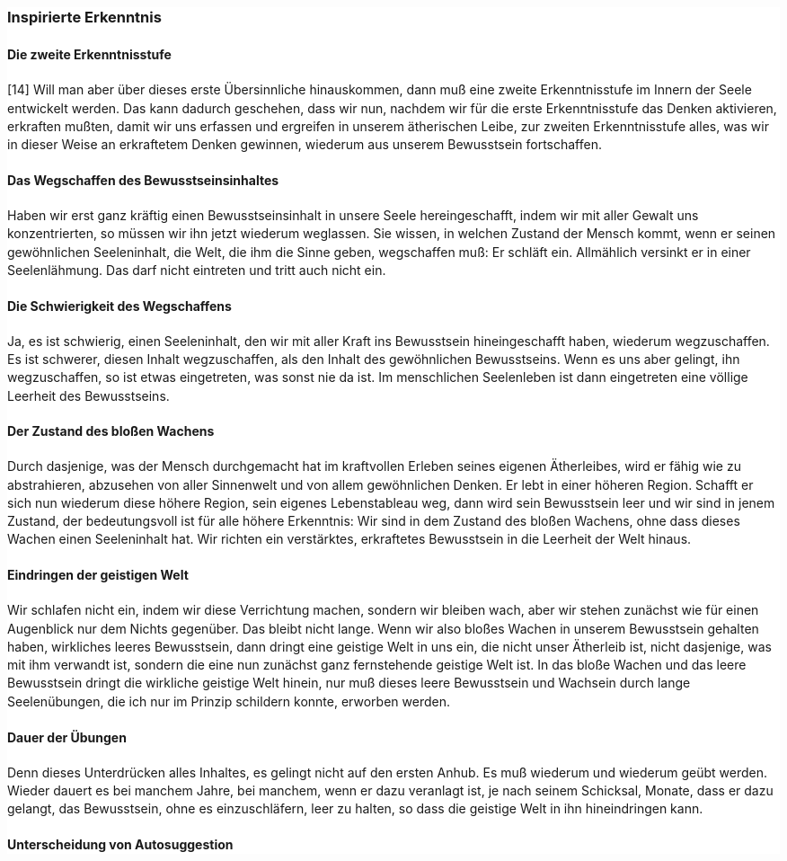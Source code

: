 ### Inspirierte Erkenntnis

#### Die zweite Erkenntnisstufe

[14] Will man aber über dieses erste Übersinnliche hinauskommen, dann muß eine zweite Erkenntnisstufe im Innern der Seele entwickelt werden. Das kann dadurch geschehen, dass wir nun, nachdem wir für die erste Erkenntnisstufe das Denken aktivieren, erkraften mußten, damit wir uns erfassen und ergreifen in unserem ätherischen Leibe, zur zweiten Erkenntnisstufe alles, was wir in dieser Weise an erkraftetem Denken gewinnen, wiederum aus unserem Bewusstsein fortschaffen.

#### Das Wegschaffen des Bewusstseinsinhaltes

Haben wir erst ganz kräftig einen Bewusstseinsinhalt in unsere Seele hereingeschafft, indem wir mit aller Gewalt uns konzentrierten, so müssen wir ihn jetzt wiederum weglassen. Sie wissen, in welchen Zustand der Mensch kommt, wenn er seinen gewöhnlichen Seeleninhalt, die Welt, die ihm die Sinne geben, wegschaffen muß: Er schläft ein. Allmählich versinkt er in einer Seelenlähmung. Das darf nicht eintreten und tritt auch nicht ein.

#### Die Schwierigkeit des Wegschaffens

Ja, es ist schwierig, einen Seeleninhalt, den wir mit aller Kraft ins Bewusstsein hineingeschafft haben, wiederum wegzuschaffen. Es ist schwerer, diesen Inhalt wegzuschaffen, als den Inhalt des gewöhnlichen Bewusstseins. Wenn es uns aber gelingt, ihn wegzuschaffen, so ist etwas eingetreten, was sonst nie da ist. Im menschlichen Seelenleben ist dann eingetreten eine völlige Leerheit des Bewusstseins.

#### Der Zustand des bloßen Wachens

Durch dasjenige, was der Mensch durchgemacht hat im kraftvollen Erleben seines eigenen Ätherleibes, wird er fähig wie zu abstrahieren, abzusehen von aller Sinnenwelt und von allem gewöhnlichen Denken. Er lebt in einer höheren Region. Schafft er sich nun wiederum diese höhere Region, sein eigenes Lebenstableau weg, dann wird sein Bewusstsein leer und wir sind in jenem Zustand, der bedeutungsvoll ist für alle höhere Erkenntnis: Wir sind in dem Zustand des bloßen Wachens, ohne dass dieses Wachen einen Seeleninhalt hat. Wir richten ein verstärktes, erkraftetes Bewusstsein in die Leerheit der Welt hinaus.

#### Eindringen der geistigen Welt

Wir schlafen nicht ein, indem wir diese Verrichtung machen, sondern wir bleiben wach, aber wir stehen zunächst wie für einen Augenblick nur dem Nichts gegenüber. Das bleibt nicht lange. Wenn wir also bloßes Wachen in unserem Bewusstsein gehalten haben, wirkliches leeres Bewusstsein, dann dringt eine geistige Welt in uns ein, die nicht unser Ätherleib ist, nicht dasjenige, was mit ihm verwandt ist, sondern die eine nun zunächst ganz fernstehende geistige Welt ist. In das bloße Wachen und das leere Bewusstsein dringt die wirkliche geistige Welt hinein, nur muß dieses leere Bewusstsein und Wachsein durch lange Seelenübungen, die ich nur im Prinzip schildern konnte, erworben werden.

#### Dauer der Übungen

Denn dieses Unterdrücken alles Inhaltes, es gelingt nicht auf den ersten Anhub. Es muß wiederum und wiederum geübt werden. Wieder dauert es bei manchem Jahre, bei manchem, wenn er dazu veranlagt ist, je nach seinem Schicksal, Monate, dass er dazu gelangt, das Bewusstsein, ohne es einzuschläfern, leer zu halten, so dass die geistige Welt in ihn hineindringen kann.

#### Unterscheidung von Autosuggestion
